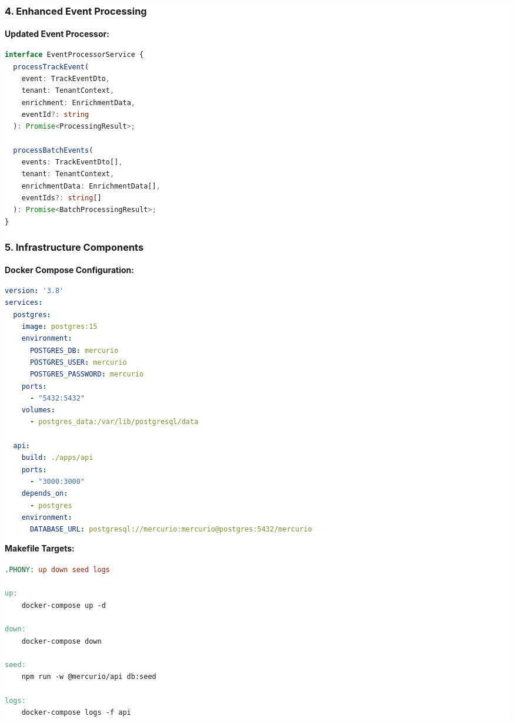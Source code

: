 ### 4. Enhanced Event Processing

**Updated Event Processor:**
```typescript
interface EventProcessorService {
  processTrackEvent(
    event: TrackEventDto, 
    tenant: TenantContext, 
    enrichment: EnrichmentData,
    eventId?: string
  ): Promise<ProcessingResult>;
  
  processBatchEvents(
    events: TrackEventDto[], 
    tenant: TenantContext, 
    enrichmentData: EnrichmentData[],
    eventIds?: string[]
  ): Promise<BatchProcessingResult>;
}
```

### 5. Infrastructure Components

**Docker Compose Configuration:**
```yaml
version: '3.8'
services:
  postgres:
    image: postgres:15
    environment:
      POSTGRES_DB: mercurio
      POSTGRES_USER: mercurio
      POSTGRES_PASSWORD: mercurio
    ports:
      - "5432:5432"
    volumes:
      - postgres_data:/var/lib/postgresql/data
  
  api:
    build: ./apps/api
    ports:
      - "3000:3000"
    depends_on:
      - postgres
    environment:
      DATABASE_URL: postgresql://mercurio:mercurio@postgres:5432/mercurio
```

**Makefile Targets:**
```makefile
.PHONY: up down seed logs

up:
	docker-compose up -d

down:
	docker-compose down

seed:
	npm run -w @mercurio/api db:seed

logs:
	docker-compose logs -f api
```
